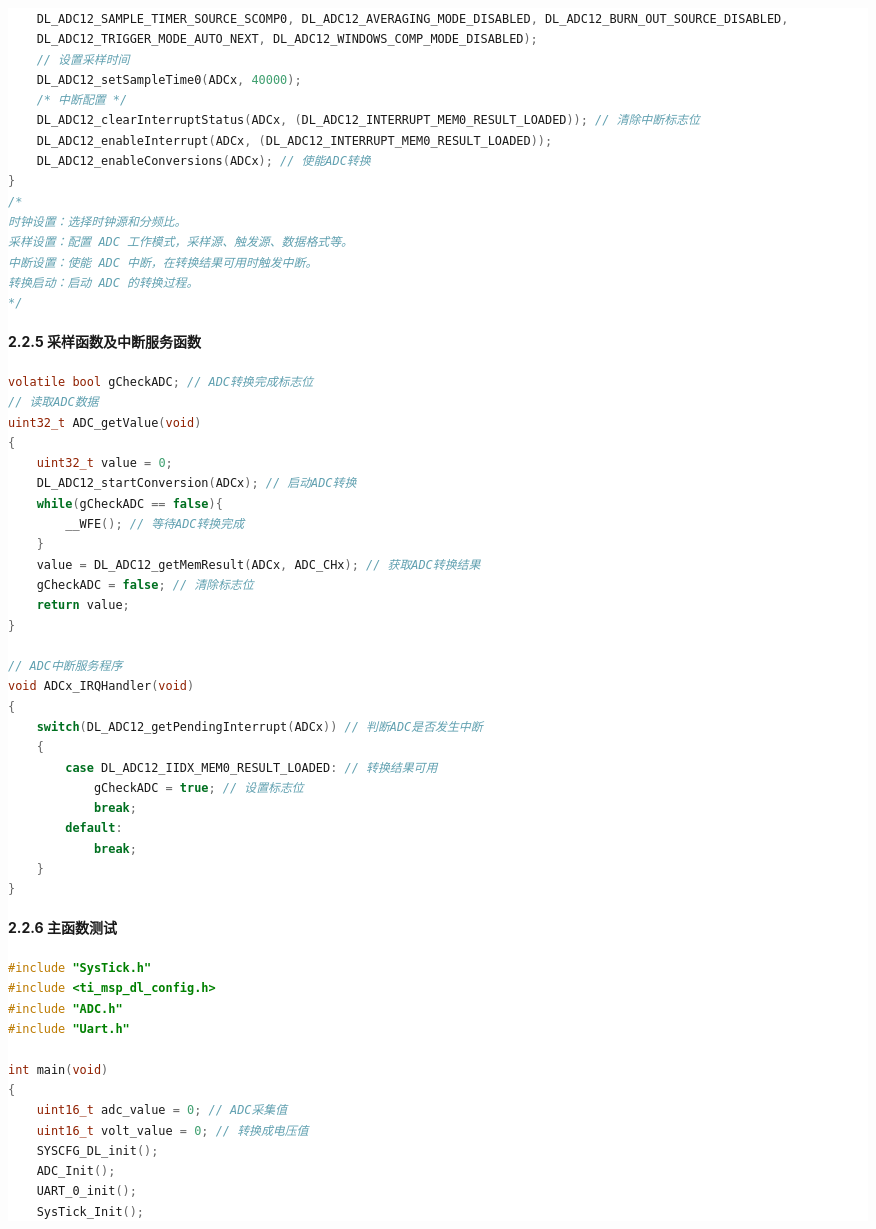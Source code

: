 ```c
    DL_ADC12_SAMPLE_TIMER_SOURCE_SCOMP0, DL_ADC12_AVERAGING_MODE_DISABLED, DL_ADC12_BURN_OUT_SOURCE_DISABLED, 
    DL_ADC12_TRIGGER_MODE_AUTO_NEXT, DL_ADC12_WINDOWS_COMP_MODE_DISABLED);
    // 设置采样时间
    DL_ADC12_setSampleTime0(ADCx, 40000);
    /* 中断配置 */
    DL_ADC12_clearInterruptStatus(ADCx, (DL_ADC12_INTERRUPT_MEM0_RESULT_LOADED)); // 清除中断标志位
    DL_ADC12_enableInterrupt(ADCx, (DL_ADC12_INTERRUPT_MEM0_RESULT_LOADED));
    DL_ADC12_enableConversions(ADCx); // 使能ADC转换
}
/*
时钟设置：选择时钟源和分频比。
采样设置：配置 ADC 工作模式，采样源、触发源、数据格式等。
中断设置：使能 ADC 中断，在转换结果可用时触发中断。
转换启动：启动 ADC 的转换过程。 
*/
```

#### 2.2.5 采样函数及中断服务函数

```c
volatile bool gCheckADC; // ADC转换完成标志位
// 读取ADC数据
uint32_t ADC_getValue(void)
{
    uint32_t value = 0;
    DL_ADC12_startConversion(ADCx); // 启动ADC转换
    while(gCheckADC == false){
        __WFE(); // 等待ADC转换完成
    }
    value = DL_ADC12_getMemResult(ADCx, ADC_CHx); // 获取ADC转换结果
    gCheckADC = false; // 清除标志位
    return value;
}

// ADC中断服务程序
void ADCx_IRQHandler(void)
{
    switch(DL_ADC12_getPendingInterrupt(ADCx)) // 判断ADC是否发生中断
    {
        case DL_ADC12_IIDX_MEM0_RESULT_LOADED: // 转换结果可用
            gCheckADC = true; // 设置标志位
            break;
        default:
            break;    
    }
}
```

#### 2.2.6 主函数测试

```c
#include "SysTick.h"
#include <ti_msp_dl_config.h>
#include "ADC.h"
#include "Uart.h"

int main(void)
{
    uint16_t adc_value = 0; // ADC采集值
    uint16_t volt_value = 0; // 转换成电压值
    SYSCFG_DL_init();
    ADC_Init();
    UART_0_init();
    SysTick_Init();
```
